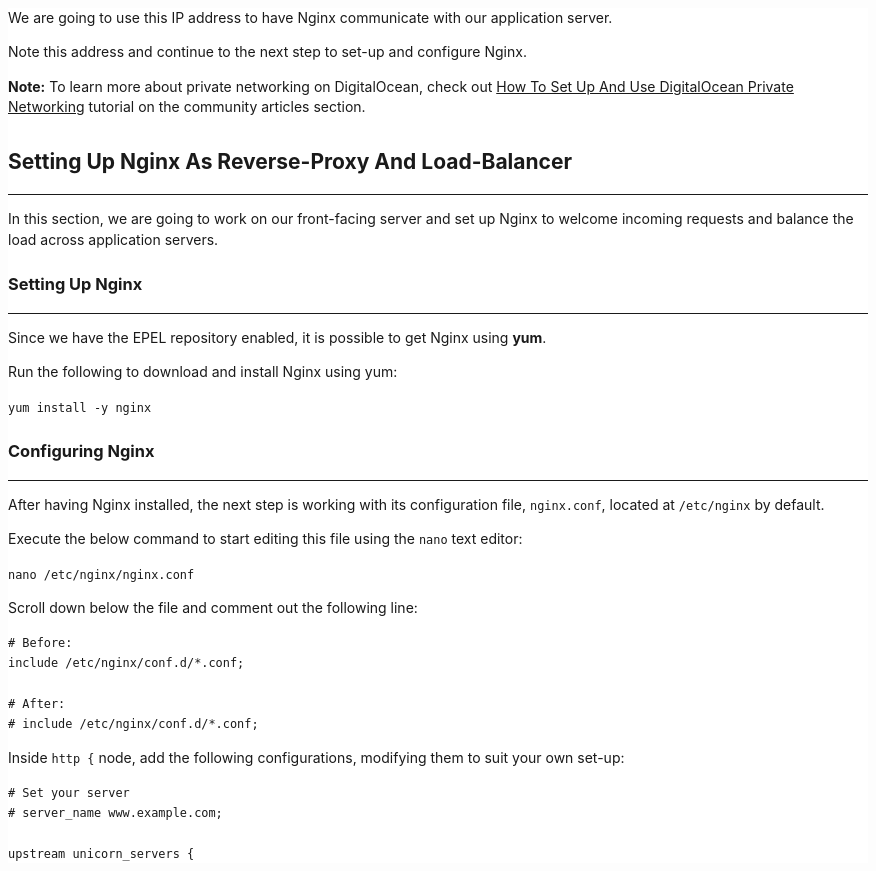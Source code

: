 We are going to use this IP address to have Nginx communicate with our application server.

Note this address and continue to the next step to set-up and configure Nginx.

**Note:** To learn more about private networking on DigitalOcean, check out [How To Set Up And Use DigitalOcean Private Networking](https://www.digitalocean.com/community/articles/how-to-set-up-and-use-digitalocean-private-networking) tutorial on the community articles section.

## Setting Up Nginx As Reverse-Proxy And Load-Balancer

* * *

In this section, we are going to work on our front-facing server and set up Nginx to welcome incoming requests and balance the load across application servers.

### Setting Up Nginx

* * *

Since we have the EPEL repository enabled, it is possible to get Nginx using **yum**.

Run the following to download and install Nginx using yum:

    yum install -y nginx

### Configuring Nginx

* * *

After having Nginx installed, the next step is working with its configuration file, `nginx.conf`, located at `/etc/nginx` by default.

Execute the below command to start editing this file using the `nano` text editor:

    nano /etc/nginx/nginx.conf

Scroll down below the file and comment out the following line:

    # Before:
    include /etc/nginx/conf.d/*.conf;
    
    # After:
    # include /etc/nginx/conf.d/*.conf;

Inside `http {` node, add the following configurations, modifying them to suit your own set-up:

    # Set your server 
    # server_name www.example.com;
    
    upstream unicorn_servers {
    